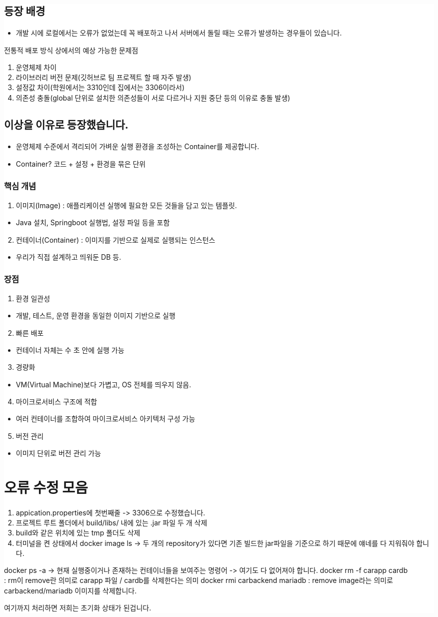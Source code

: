 ## 등장 배경
- 개발 시에 로컬에서는 오류가 없었는데 꼭 배포하고 나서 서버에서 돌릴 때는 오류가 발생하는 경우들이 있습니다.

전통적 배포 방식 상에서의 예상 가능한 문제점
1. 운영체제 차이
2. 라이브러리 버전 문제(깃허브로 팀 프로젝트 할 때 자주 발생)
3. 설정값 차이(학원에서는 3310인데 집에서는 3306이라서)
4. 의존성 충돌(global 단위로 설치한 의존성들이 서로 다르거나 지원 중단 등의 이유로 충돌 발생)

## 이상을 이유로 등장했습니다.
- 운영체제 수준에서 격리되어 가벼운 실행 환경을 조성하는 Container를 제공합니다.

* Container? 코드 + 설정 + 환경을 묶은 단위

### 핵심 개념
1. 이미지(Image) : 애플리케이션 실행에 필요한 모든 것들을 담고 있는 템플릿.
  - Java 설치, Springboot 실행법, 설정 파일 등을 포함
2. 컨테이너(Container) : 이미지를 기반으로 실제로 실행되는 인스턴스
  - 우리가 직접 설계하고 띄워둔 DB 등.

### 장점
1. 환경 일관성
  - 개발, 테스트, 운영 환경을 동일한 이미지 기반으로 실행
2. 빠른 배포
  - 컨테이너 자체는 수 초 안에 실행 가능
3. 경량화
  - VM(Virtual Machine)보다 가볍고, OS 전체를 띄우지 않음.
4. 마이크로서비스 구조에 적합
  - 여러 컨테이너를 조합하여 마이크로서비스 아키텍처 구성 가능
5. 버전 관리
  - 이미지 단위로 버전 관리 가능





# 오류 수정 모음
1. appication.properties에 첫번째줄 -> 3306으로 수정했습니다.
2. 프로젝트 루트 폴더에서 build/libs/ 내에 있는 .jar 파일 두 개 삭제
3. build와 같은 위치에 있는 tmp 폴더도 삭제
4. 터미널을 켠 상태에서
docker image ls -> 두 개의 repository가 있다면 기존 빌드한 jar파일을 기준으로 하기 때문에 얘네를 다 지워줘야 합니다.

docker ps -a -> 현재 실행중이거나 존재하는 컨테이너들을 보여주는 명령어
-> 여기도 다 없어져야 합니다.
docker rm -f carapp cardb                 
  : rm이 remove란 의미로 carapp 파일 / cardb를 삭제한다는 의미
docker rmi carbackend mariadb
  : remove image라는 의미로 carbackend/mariadb 이미지를 삭제합니다.


여기까지 처리하면 저희는 초기화 상태가 된겁니다.
